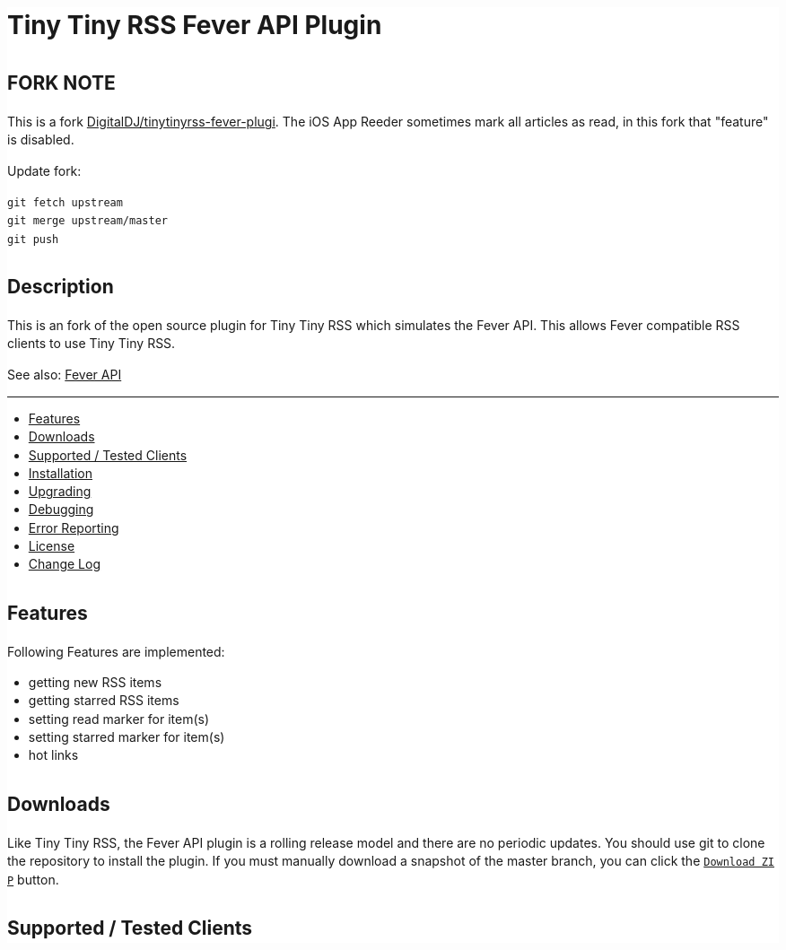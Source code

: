 # Tiny Tiny RSS Fever API Plugin

## FORK NOTE

This is a fork [DigitalDJ/tinytinyrss-fever-plugi](https://github.com/DigitalDJ/tinytinyrss-fever-plugin). The iOS App Reeder sometimes mark all articles as read, in this fork that "feature" is disabled.

Update fork:
```
git fetch upstream
git merge upstream/master
git push
```

## Description

This is an fork of the open source plugin for Tiny Tiny RSS which simulates the Fever API. This allows Fever compatible RSS clients to use Tiny Tiny RSS. 

See also: [Fever API](fever-api.md)

- - -

* <a href="#features">Features</a>
* <a href="#download">Downloads</a>
* <a href="#supported">Supported / Tested Clients</a>
* <a href="#installation">Installation</a>
* <a href="#upgrading">Upgrading</a>
* <a href="#debug">Debugging</a>
* <a href="#error">Error Reporting</a>
* <a href="#license">License</a>
* <a href="#changelog">Change Log</a>

## <a name="features">Features</a>

Following Features are implemented:

* getting new RSS items
* getting starred RSS items
* setting read marker for item(s)
* setting starred marker for item(s)
* hot links

## <a name="downloads">Downloads</a>
Like Tiny Tiny RSS, the Fever API plugin is a rolling release model and there are no periodic updates. You should use git to clone the repository to install the plugin. If you must manually download a snapshot of the master branch, you can click the [`Download ZIP`](https://github.com/DigitalDJ/tinytinyrss-fever-plugin/archive/master.zip) button.

## <a name="supported">Supported / Tested Clients</a>
